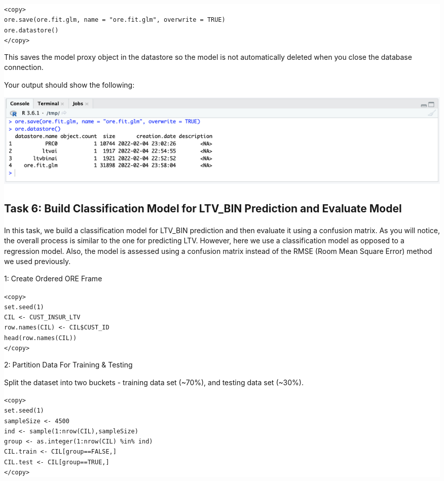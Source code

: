 ```
<copy>
ore.save(ore.fit.glm, name = "ore.fit.glm", overwrite = TRUE)
ore.datastore()
</copy>
```

This saves the model proxy object in the datastore so the model is not automatically deleted when you close the database connection.

Your output should show the following:

![orefitglm](./images/orefitglm-7.png)


## Task 6: Build Classification Model for LTV_BIN Prediction and Evaluate Model

In this task, we build a classification model for LTV\_BIN prediction and then evaluate it using a confusion matrix. As you will notice, the overall process is similar to the one for predicting LTV. However, here we use a classification model as opposed to a regression model. Also, the model is assessed using a confusion matrix instead of the RMSE (Room Mean Square Error) method we used previously.

1: Create Ordered ORE Frame

```
<copy>
set.seed(1)
CIL <- CUST_INSUR_LTV
row.names(CIL) <- CIL$CUST_ID
head(row.names(CIL))
</copy>
```

2: Partition Data For Training & Testing

Split the dataset into two buckets - training data set (~70%), and testing data set (~30%).

```
<copy>
set.seed(1)
sampleSize <- 4500
ind <- sample(1:nrow(CIL),sampleSize)
group <- as.integer(1:nrow(CIL) %in% ind)
CIL.train <- CIL[group==FALSE,]
CIL.test <- CIL[group==TRUE,]
</copy>
```
